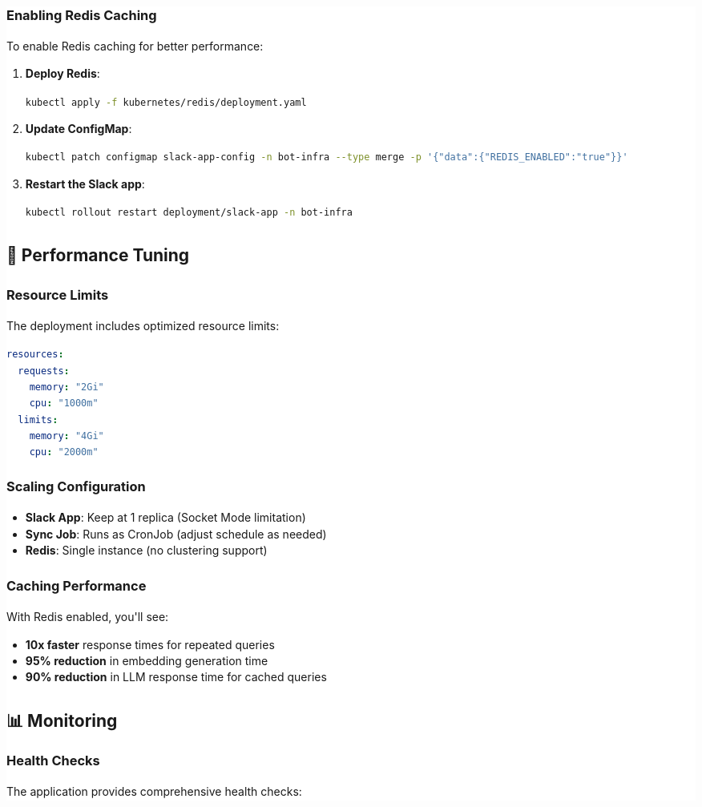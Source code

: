 ### **Enabling Redis Caching**

To enable Redis caching for better performance:

1. **Deploy Redis**:
   ```bash
   kubectl apply -f kubernetes/redis/deployment.yaml
   ```

2. **Update ConfigMap**:
   ```bash
   kubectl patch configmap slack-app-config -n bot-infra --type merge -p '{"data":{"REDIS_ENABLED":"true"}}'
   ```

3. **Restart the Slack app**:
   ```bash
   kubectl rollout restart deployment/slack-app -n bot-infra
   ```

## 🔧 **Performance Tuning**

### **Resource Limits**

The deployment includes optimized resource limits:

```yaml
resources:
  requests:
    memory: "2Gi"
    cpu: "1000m"
  limits:
    memory: "4Gi"
    cpu: "2000m"
```

### **Scaling Configuration**

- **Slack App**: Keep at 1 replica (Socket Mode limitation)
- **Sync Job**: Runs as CronJob (adjust schedule as needed)
- **Redis**: Single instance (no clustering support)

### **Caching Performance**

With Redis enabled, you'll see:
- **10x faster** response times for repeated queries
- **95% reduction** in embedding generation time
- **90% reduction** in LLM response time for cached queries

## 📊 **Monitoring**

### **Health Checks**

The application provides comprehensive health checks:
